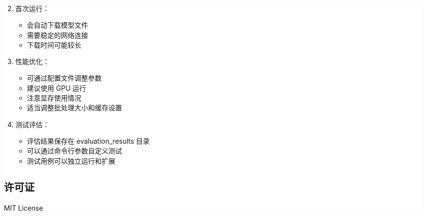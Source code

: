 2. 首次运行：
   - 会自动下载模型文件
   - 需要稳定的网络连接
   - 下载时间可能较长

3. 性能优化：
   - 可通过配置文件调整参数
   - 建议使用 GPU 运行
   - 注意显存使用情况
   - 适当调整批处理大小和缓存设置

4. 测试评估：
   - 评估结果保存在 evaluation_results 目录
   - 可以通过命令行参数自定义测试
   - 测试用例可以独立运行和扩展

## 许可证

MIT License 